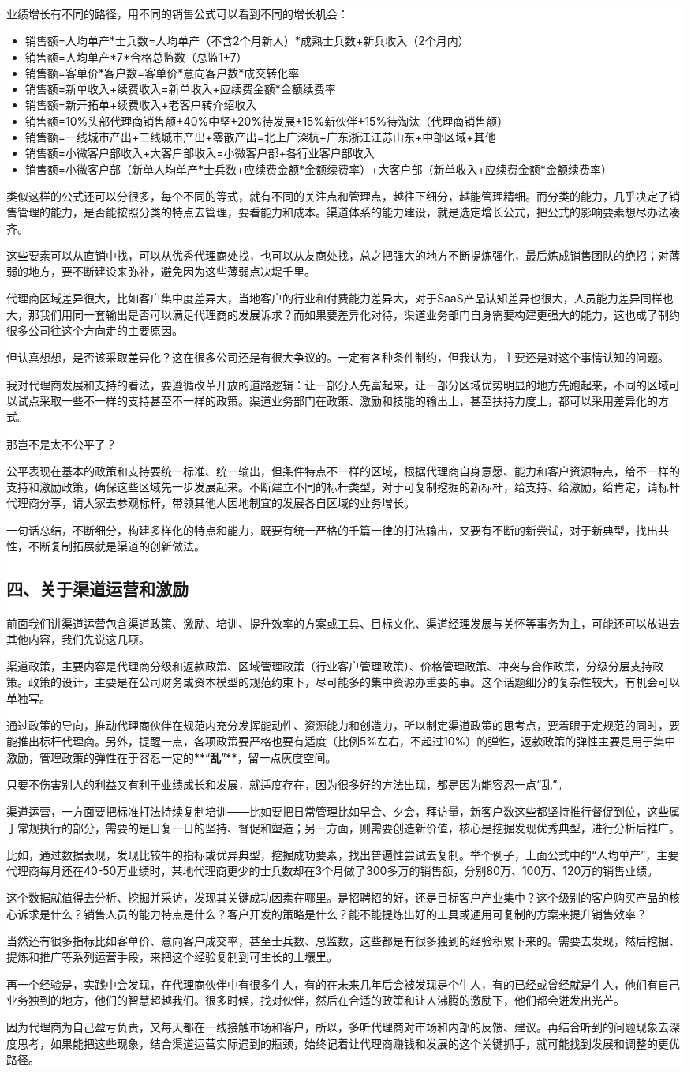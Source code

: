 业绩增长有不同的路径，用不同的销售公式可以看到不同的增长机会：

*   销售额=人均单产\*士兵数=人均单产（不含2个月新人）\*成熟士兵数+新兵收入（2个月内）
*   销售额=人均单产\*7\*合格总监数（总监1+7）
*   销售额=客单价\*客户数=客单价\*意向客户数\*成交转化率
*   销售额=新单收入+续费收入=新单收入+应续费金额\*金额续费率
*   销售额=新开拓单+续费收入+老客户转介绍收入
*   销售额=10%头部代理商销售额+40%中坚+20%待发展+15%新伙伴+15%待淘汰（代理商销售额）
*   销售额=一线城市产出+二线城市产出+零散产出=北上广深杭+广东浙江江苏山东+中部区域+其他
*   销售额=小微客户部收入+大客户部收入=小微客户部+各行业客户部收入
*   销售额=小微客户部（新单人均单产\*士兵数+应续费金额\*金额续费率）+大客户部（新单收入+应续费金额\*金额续费率）

类似这样的公式还可以分很多，每个不同的等式，就有不同的关注点和管理点，越往下细分，越能管理精细。而分类的能力，几乎决定了销售管理的能力，是否能按照分类的特点去管理，要看能力和成本。渠道体系的能力建设，就是选定增长公式，把公式的影响要素想尽办法凑齐。

这些要素可以从直销中找，可以从优秀代理商处找，也可以从友商处找，总之把强大的地方不断提炼强化，最后炼成销售团队的绝招；对薄弱的地方，要不断建设来弥补，避免因为这些薄弱点决堤千里。

代理商区域差异很大，比如客户集中度差异大，当地客户的行业和付费能力差异大，对于SaaS产品认知差异也很大，人员能力差异同样也大，那我们用同一套输出是否可以满足代理商的发展诉求？而如果要差异化对待，渠道业务部门自身需要构建更强大的能力，这也成了制约很多公司往这个方向走的主要原因。

但认真想想，是否该采取差异化？这在很多公司还是有很大争议的。一定有各种条件制约，但我认为，主要还是对这个事情认知的问题。

我对代理商发展和支持的看法，要遵循改革开放的道路逻辑：让一部分人先富起来，让一部分区域优势明显的地方先跑起来，不同的区域可以试点采取一些不一样的支持甚至不一样的政策。渠道业务部门在政策、激励和技能的输出上，甚至扶持力度上，都可以采用差异化的方式。

那岂不是太不公平了？

公平表现在基本的政策和支持要统一标准、统一输出，但条件特点不一样的区域，根据代理商自身意愿、能力和客户资源特点，给不一样的支持和激励政策，确保这些区域先一步发展起来。不断建立不同的标杆类型，对于可复制挖掘的新标杆，给支持、给激励，给肯定，请标杆代理商分享，请大家去参观标杆，带领其他人因地制宜的发展各自区域的业务增长。

一句话总结，不断细分，构建多样化的特点和能力，既要有统一严格的千篇一律的打法输出，又要有不断的新尝试，对于新典型，找出共性，不断复制拓展就是渠道的创新做法。

## 四、关于渠道运营和激励

前面我们讲渠道运营包含渠道政策、激励、培训、提升效率的方案或工具、目标文化、渠道经理发展与关怀等事务为主，可能还可以放进去其他内容，我们先说这几项。

渠道政策，主要内容是代理商分级和返款政策、区域管理政策（行业客户管理政策）、价格管理政策、冲突与合作政策，分级分层支持政策。政策的设计，主要是在公司财务或资本模型的规范约束下，尽可能多的集中资源办重要的事。这个话题细分的复杂性较大，有机会可以单独写。

通过政策的导向，推动代理商伙伴在规范内充分发挥能动性、资源能力和创造力，所以制定渠道政策的思考点，要着眼于定规范的同时，要能推出标杆代理商。另外，提醒一点，各项政策要严格也要有适度（比例5%左右，不超过10%）的弹性，返款政策的弹性主要是用于集中激励，管理政策的弹性在于容忍一定的**“**乱**”**，留一点灰度空间。

只要不伤害别人的利益又有利于业绩成长和发展，就适度存在，因为很多好的方法出现，都是因为能容忍一点“乱”。

渠道运营，一方面要把标准打法持续复制培训——比如要把日常管理比如早会、夕会，拜访量，新客户数这些都坚持推行督促到位，这些属于常规执行的部分，需要的是日复一日的坚持、督促和塑造；另一方面，则需要创造新价值，核心是挖掘发现优秀典型，进行分析后推广。

比如，通过数据表现，发现比较牛的指标或优异典型，挖掘成功要素，找出普遍性尝试去复制。举个例子，上面公式中的“人均单产”，主要代理商每月还在40-50万业绩时，某地代理商更少的士兵数却在3个月做了300多万的销售额，分别80万、100万、120万的销售业绩。

这个数据就值得去分析、挖掘并采访，发现其关键成功因素在哪里。是招聘招的好，还是目标客户产业集中？这个级别的客户购买产品的核心诉求是什么？销售人员的能力特点是什么？客户开发的策略是什么？能不能提炼出好的工具或通用可复制的方案来提升销售效率？

当然还有很多指标比如客单价、意向客户成交率，甚至士兵数、总监数，这些都是有很多独到的经验积累下来的。需要去发现，然后挖掘、提炼和推广等系列运营手段，来把这个经验复制到可生长的土壤里。

再一个经验是，实践中会发现，在代理商伙伴中有很多牛人，有的在未来几年后会被发现是个牛人，有的已经或曾经就是牛人，他们有自己业务独到的地方，他们的智慧超越我们。很多时候，找对伙伴，然后在合适的政策和让人沸腾的激励下，他们都会迸发出光芒。

因为代理商为自己盈亏负责，又每天都在一线接触市场和客户，所以，多听代理商对市场和内部的反馈、建议。再结合听到的问题现象去深度思考，如果能把这些现象，结合渠道运营实际遇到的瓶颈，始终记着让代理商赚钱和发展的这个关键抓手，就可能找到发展和调整的更优路径。
